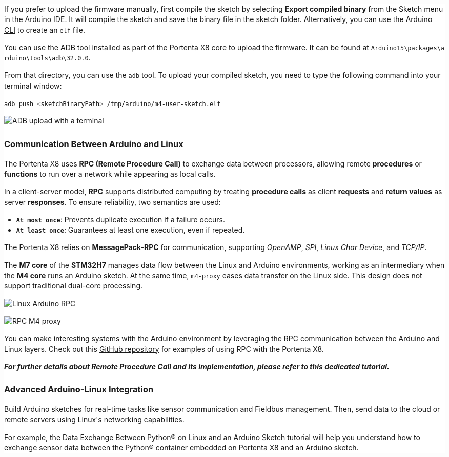 If you prefer to upload the firmware manually, first compile the sketch by selecting **Export compiled binary** from the Sketch menu in the Arduino IDE. It will compile the sketch and save the binary file in the sketch folder. Alternatively, you can use the [Arduino CLI](https://arduino.github.io/arduino-cli/0.29/) to create an `elf` file.

You can use the ADB tool installed as part of the Portenta X8 core to upload the firmware. It can be found at `Arduino15\packages\arduino\tools\adb\32.0.0`.

From that directory, you can use the `adb` tool. To upload your compiled sketch, you need to type the following command into your terminal window:

```bash
adb push <sketchBinaryPath> /tmp/arduino/m4-user-sketch.elf
```

![ADB upload with a terminal](assets/x8-terminal-ADB-push.png)

### Communication Between Arduino and Linux

The Portenta X8 uses **RPC (Remote Procedure Call)** to exchange data between processors, allowing remote **procedures** or **functions** to run over a network while appearing as local calls.

In a client-server model, **RPC** supports distributed computing by treating **procedure calls** as client **requests** and **return values** as server **responses**. To ensure reliability, two semantics are used:

- **`At most once`**: Prevents duplicate execution if a failure occurs.
- **`At least once`**: Guarantees at least one execution, even if repeated.

The Portenta X8 relies on [**MessagePack-RPC**](https://github.com/msgpack-rpc/msgpack-rpc) for communication, supporting *OpenAMP*, *SPI*, *Linux Char Device*, and *TCP/IP*.

The **M7 core** of the **STM32H7** manages data flow between the Linux and Arduino environments, working as an intermediary when the **M4 core** runs an Arduino sketch. At the same time, `m4-proxy` eases data transfer on the Linux side. This design does not support traditional dual-core processing.

![Linux Arduino RPC](assets/linux_arduino_RPC.png "Linux Arduino RPC")

![RPC M4 proxy](assets/m4-proxy.png "RPC M4 proxy")

You can make interesting systems with the Arduino environment by leveraging the RPC communication between the Arduino and Linux layers. Check out this [GitHub repository](https://github.com/arduino/ArduinoCore-mbed/tree/master/libraries/RPC/examples) for examples of using RPC with the Portenta X8.

***For further details about Remote Procedure Call and its implementation, please refer to [this dedicated tutorial](https://docs.arduino.cc/tutorials/portenta-x8/python-arduino-data-exchange/).***

### Advanced Arduino-Linux Integration

Build Arduino sketches for real-time tasks like sensor communication and Fieldbus management. Then, send data to the cloud or remote servers using Linux's networking capabilities.

For example, the [Data Exchange Between Python® on Linux and an Arduino Sketch](https://docs.arduino.cc/tutorials/portenta-x8/python-arduino-data-exchange) tutorial will help you understand how to exchange sensor data between the Python® container embedded on Portenta X8 and an Arduino sketch.
